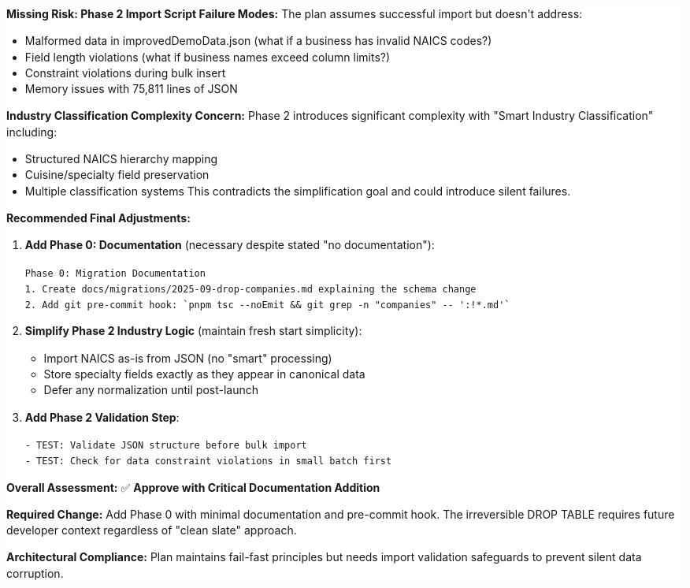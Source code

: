 **Missing Risk: Phase 2 Import Script Failure Modes:**
The plan assumes successful import but doesn't address:
- Malformed data in improvedDemoData.json (what if a business has invalid NAICS codes?)
- Field length violations (what if business names exceed column limits?)
- Constraint violations during bulk insert
- Memory issues with 75,811 lines of JSON

**Industry Classification Complexity Concern:**
Phase 2 introduces significant complexity with "Smart Industry Classification" including:
- Structured NAICS hierarchy mapping
- Cuisine/specialty field preservation  
- Multiple classification systems
This contradicts the simplification goal and could introduce silent failures.

**Recommended Final Adjustments:**

1. **Add Phase 0: Documentation** (necessary despite stated "no documentation"):
   ```
   Phase 0: Migration Documentation
   1. Create docs/migrations/2025-09-drop-companies.md explaining the schema change
   2. Add git pre-commit hook: `pnpm tsc --noEmit && git grep -n "companies" -- ':!*.md'`
   ```

2. **Simplify Phase 2 Industry Logic** (maintain fresh start simplicity):
   - Import NAICS as-is from JSON (no "smart" processing)
   - Store specialty fields exactly as they appear in canonical data
   - Defer any normalization until post-launch

3. **Add Phase 2 Validation Step**:
   ```
   - TEST: Validate JSON structure before bulk import
   - TEST: Check for data constraint violations in small batch first
   ```

**Overall Assessment:** ✅ **Approve with Critical Documentation Addition**

**Required Change:** Add Phase 0 with minimal documentation and pre-commit hook. The irreversible DROP TABLE requires future developer context regardless of "clean slate" approach.

**Architectural Compliance:** Plan maintains fail-fast principles but needs import validation safeguards to prevent silent data corruption.